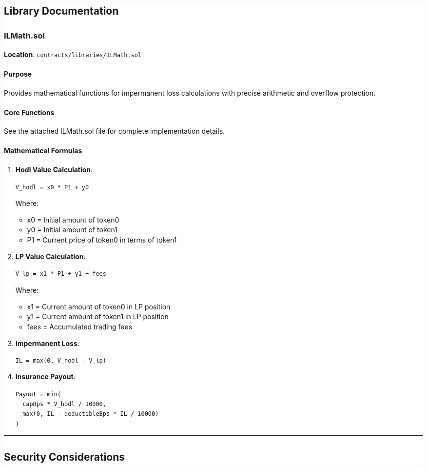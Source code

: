 
## Library Documentation

### ILMath.sol

**Location**: `contracts/libraries/ILMath.sol`

#### Purpose

Provides mathematical functions for impermanent loss calculations with precise arithmetic and overflow protection.

#### Core Functions

See the attached ILMath.sol file for complete implementation details.

#### Mathematical Formulas

1. **Hodl Value Calculation**:

   ```
   V_hodl = x0 * P1 + y0
   ```

   Where:

   - x0 = Initial amount of token0
   - y0 = Initial amount of token1
   - P1 = Current price of token0 in terms of token1

2. **LP Value Calculation**:

   ```
   V_lp = x1 * P1 + y1 + fees
   ```

   Where:

   - x1 = Current amount of token0 in LP position
   - y1 = Current amount of token1 in LP position
   - fees = Accumulated trading fees

3. **Impermanent Loss**:

   ```
   IL = max(0, V_hodl - V_lp)
   ```

4. **Insurance Payout**:
   ```
   Payout = min(
     capBps * V_hodl / 10000,
     max(0, IL - deductibleBps * IL / 10000)
   )
   ```

---

## Security Considerations

